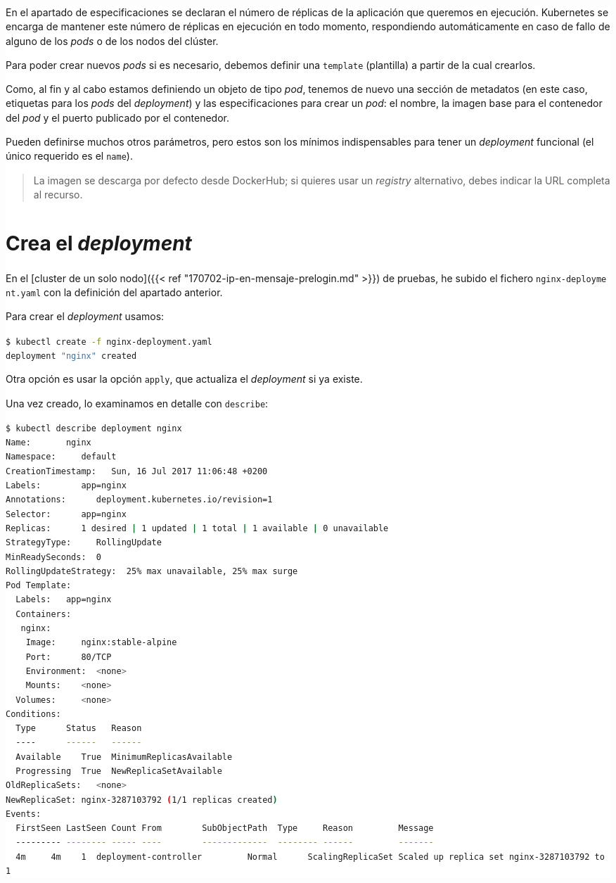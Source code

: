 En el apartado de especificaciones se declaran el número de réplicas de la aplicación que queremos en ejecución. Kubernetes se encarga de mantener este número de réplicas en ejecución en todo momento, respondiendo automáticamente en caso de fallo de alguno de los _pods_ o de los nodos del clúster.

Para poder crear nuevos _pods_ si es necesario, debemos definir una `template` (plantilla) a partir de la cual crearlos.

Como, al fin y al cabo estamos definiendo un objeto de tipo _pod_, tenemos de nuevo una sección de metadatos (en este caso, etiquetas para los _pods_ del _deployment_) y las especificaciones para crear un _pod_: el nombre, la imagen base para el contenedor del _pod_ y el puerto publicado por el contenedor.

Pueden definirse muchos otros parámetros, pero estos son los mínimos indispensables para tener un _deployment_ funcional (el único requerido es el `name`).

> La imagen se descarga por defecto desde DockerHub; si quieres usar un _registry_ alternativo, debes indicar la URL completa al recurso.

# Crea el _deployment_

En el [cluster de un solo nodo]({{< ref "170702-ip-en-mensaje-prelogin.md" >}}) de pruebas, he subido el fichero `nginx-deployment.yaml` con la definición del apartado anterior.

Para crear el _deployment_ usamos:

```sh
$ kubectl create -f nginx-deployment.yaml
deployment "nginx" created
```

Otra opción es usar la opción `apply`, que actualiza el _deployment_ si ya existe.

Una vez creado, lo examinamos en detalle con `describe`:

```sh
$ kubectl describe deployment nginx
Name:       nginx
Namespace:     default
CreationTimestamp:   Sun, 16 Jul 2017 11:06:48 +0200
Labels:        app=nginx
Annotations:      deployment.kubernetes.io/revision=1
Selector:      app=nginx
Replicas:      1 desired | 1 updated | 1 total | 1 available | 0 unavailable
StrategyType:     RollingUpdate
MinReadySeconds:  0
RollingUpdateStrategy:  25% max unavailable, 25% max surge
Pod Template:
  Labels:   app=nginx
  Containers:
   nginx:
    Image:     nginx:stable-alpine
    Port:      80/TCP
    Environment:  <none>
    Mounts:    <none>
  Volumes:     <none>
Conditions:
  Type      Status   Reason
  ----      ------   ------
  Available    True  MinimumReplicasAvailable
  Progressing  True  NewReplicaSetAvailable
OldReplicaSets:   <none>
NewReplicaSet: nginx-3287103792 (1/1 replicas created)
Events:
  FirstSeen LastSeen Count From        SubObjectPath  Type     Reason         Message
  --------- -------- ----- ----        -------------  -------- ------         -------
  4m     4m    1  deployment-controller         Normal      ScalingReplicaSet Scaled up replica set nginx-3287103792 to 1
```